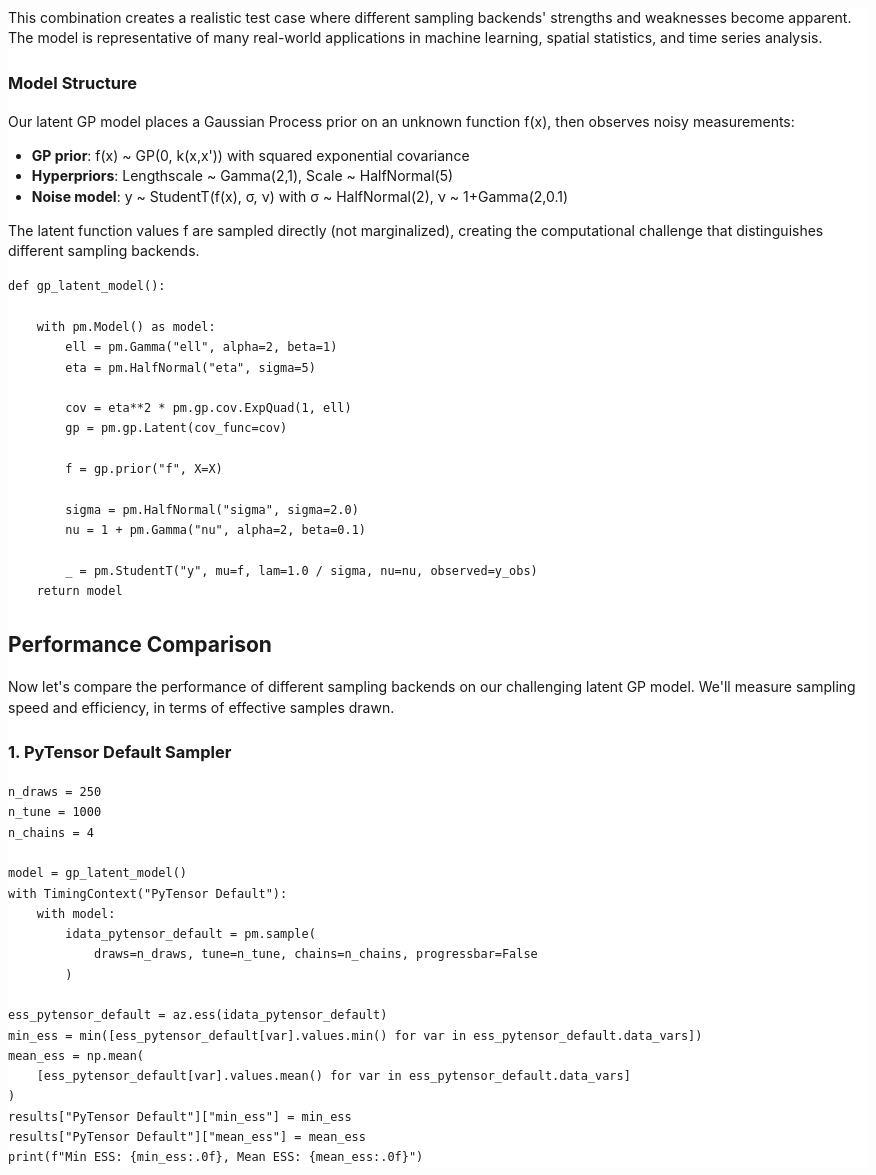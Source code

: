 This combination creates a realistic test case where different sampling backends' strengths and weaknesses become apparent. The model is representative of many real-world applications in machine learning, spatial statistics, and time series analysis.

### Model Structure

Our latent GP model places a Gaussian Process prior on an unknown function f(x), then observes noisy measurements:

- **GP prior**: f(x) ~ GP(0, k(x,x')) with squared exponential covariance
- **Hyperpriors**: Lengthscale ~ Gamma(2,1), Scale ~ HalfNormal(5)  
- **Noise model**: y ~ StudentT(f(x), σ, ν) with σ ~ HalfNormal(2), ν ~ 1+Gamma(2,0.1)

The latent function values f are sampled directly (not marginalized), creating the computational challenge that distinguishes different sampling backends.

```{code-cell} ipython3
def gp_latent_model():

    with pm.Model() as model:
        ell = pm.Gamma("ell", alpha=2, beta=1)
        eta = pm.HalfNormal("eta", sigma=5)

        cov = eta**2 * pm.gp.cov.ExpQuad(1, ell)
        gp = pm.gp.Latent(cov_func=cov)

        f = gp.prior("f", X=X)

        sigma = pm.HalfNormal("sigma", sigma=2.0)
        nu = 1 + pm.Gamma("nu", alpha=2, beta=0.1)

        _ = pm.StudentT("y", mu=f, lam=1.0 / sigma, nu=nu, observed=y_obs)
    return model
```

## Performance Comparison

Now let's compare the performance of different sampling backends on our challenging latent GP model. We'll measure sampling speed and efficiency, in terms of effective samples drawn.

### 1. PyTensor Default Sampler

```{code-cell} ipython3
n_draws = 250
n_tune = 1000
n_chains = 4

model = gp_latent_model()
with TimingContext("PyTensor Default"):
    with model:
        idata_pytensor_default = pm.sample(
            draws=n_draws, tune=n_tune, chains=n_chains, progressbar=False
        )

ess_pytensor_default = az.ess(idata_pytensor_default)
min_ess = min([ess_pytensor_default[var].values.min() for var in ess_pytensor_default.data_vars])
mean_ess = np.mean(
    [ess_pytensor_default[var].values.mean() for var in ess_pytensor_default.data_vars]
)
results["PyTensor Default"]["min_ess"] = min_ess
results["PyTensor Default"]["mean_ess"] = mean_ess
print(f"Min ESS: {min_ess:.0f}, Mean ESS: {mean_ess:.0f}")
```
